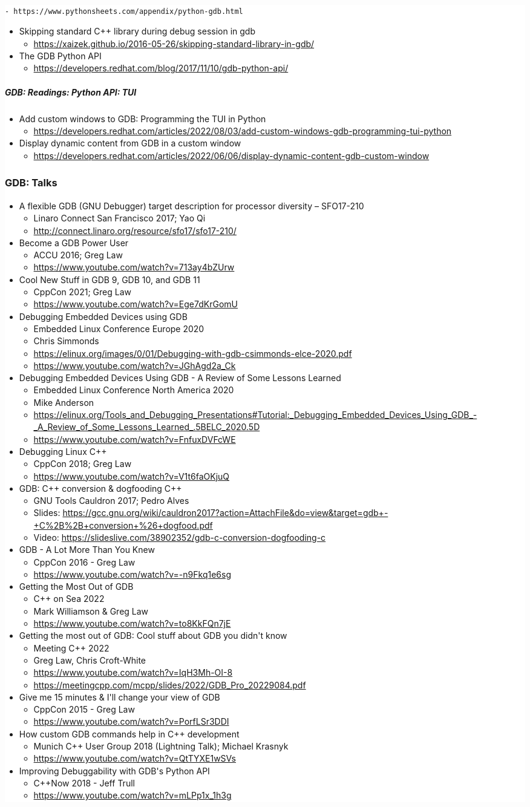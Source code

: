 	- https://www.pythonsheets.com/appendix/python-gdb.html
- Skipping standard C++ library during debug session in gdb
	- https://xaizek.github.io/2016-05-26/skipping-standard-library-in-gdb/
- The GDB Python API
	- https://developers.redhat.com/blog/2017/11/10/gdb-python-api/

##### GDB: Readings: Python API: TUI

- Add custom windows to GDB: Programming the TUI in Python
	- https://developers.redhat.com/articles/2022/08/03/add-custom-windows-gdb-programming-tui-python
- Display dynamic content from GDB in a custom window
	- https://developers.redhat.com/articles/2022/06/06/display-dynamic-content-gdb-custom-window

### GDB: Talks

- A flexible GDB (GNU Debugger) target description for processor diversity – SFO17-210
	- Linaro Connect San Francisco 2017; Yao Qi
	- http://connect.linaro.org/resource/sfo17/sfo17-210/
- Become a GDB Power User
	- ACCU 2016; Greg Law
	- https://www.youtube.com/watch?v=713ay4bZUrw
- Cool New Stuff in GDB 9, GDB 10, and GDB 11
	- CppCon 2021; Greg Law
	- https://www.youtube.com/watch?v=Ege7dKrGomU
- Debugging Embedded Devices using GDB
	- Embedded Linux Conference Europe 2020
	- Chris Simmonds
	- https://elinux.org/images/0/01/Debugging-with-gdb-csimmonds-elce-2020.pdf
	- https://www.youtube.com/watch?v=JGhAgd2a_Ck
- Debugging Embedded Devices Using GDB - A Review of Some Lessons Learned
	- Embedded Linux Conference North America 2020
	- Mike Anderson
	- https://elinux.org/Tools_and_Debugging_Presentations#Tutorial:_Debugging_Embedded_Devices_Using_GDB_-_A_Review_of_Some_Lessons_Learned_.5BELC_2020.5D
	- https://www.youtube.com/watch?v=FnfuxDVFcWE
- Debugging Linux C++
	- CppCon 2018; Greg Law
	- https://www.youtube.com/watch?v=V1t6faOKjuQ
- GDB: C++ conversion & dogfooding C++
	- GNU Tools Cauldron 2017; Pedro Alves
	- Slides: https://gcc.gnu.org/wiki/cauldron2017?action=AttachFile&do=view&target=gdb+-+C%2B%2B+conversion+%26+dogfood.pdf
	- Video: https://slideslive.com/38902352/gdb-c-conversion-dogfooding-c
- GDB - A Lot More Than You Knew
	- CppCon 2016 - Greg Law
	- https://www.youtube.com/watch?v=-n9Fkq1e6sg
- Getting the Most Out of GDB
	- C++ on Sea 2022
	- Mark Williamson & Greg Law
	- https://www.youtube.com/watch?v=to8KkFQn7jE
- Getting the most out of GDB: Cool stuff about GDB you didn't know
	- Meeting C++ 2022
	- Greg Law, Chris Croft-White
	- https://www.youtube.com/watch?v=IqH3Mh-OI-8
	- https://meetingcpp.com/mcpp/slides/2022/GDB_Pro_20229084.pdf
- Give me 15 minutes & I'll change your view of GDB
	- CppCon 2015 - Greg Law
	- https://www.youtube.com/watch?v=PorfLSr3DDI
- How custom GDB commands help in C++ development
	- Munich C++ User Group 2018 (Lightning Talk); Michael Krasnyk
	- https://www.youtube.com/watch?v=QtTYXE1wSVs
- Improving Debuggability with GDB's Python API
	- C++Now 2018 - Jeff Trull
	- https://www.youtube.com/watch?v=mLPp1x_1h3g